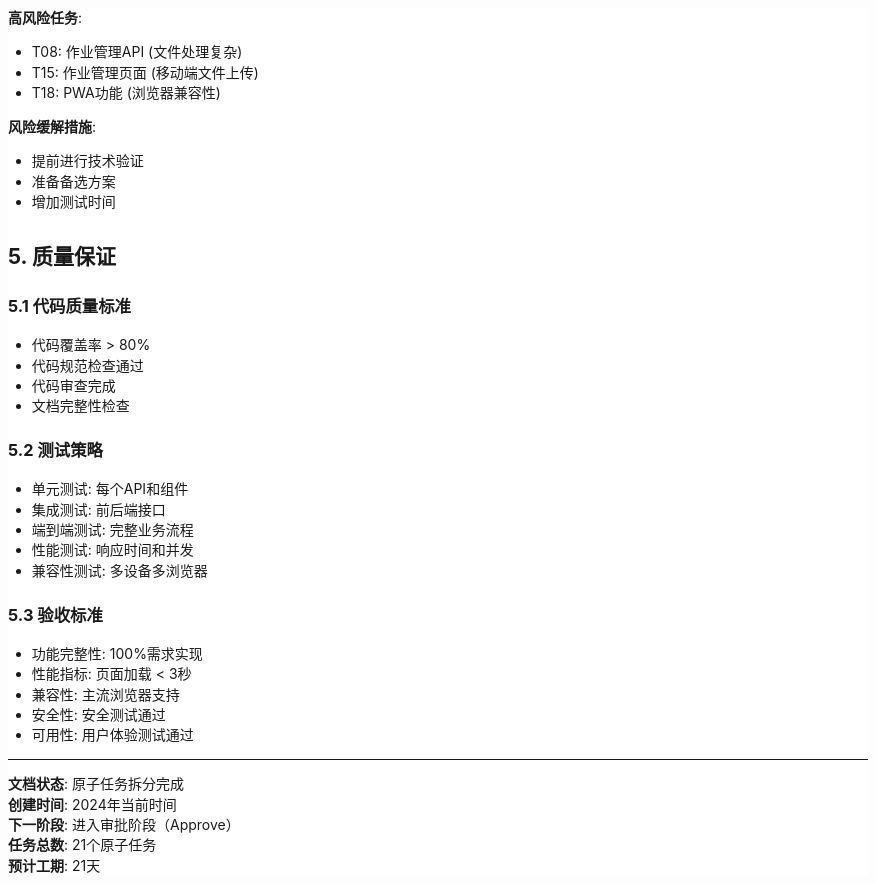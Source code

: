 **高风险任务**:
- T08: 作业管理API (文件处理复杂)
- T15: 作业管理页面 (移动端文件上传)
- T18: PWA功能 (浏览器兼容性)

**风险缓解措施**:
- 提前进行技术验证
- 准备备选方案
- 增加测试时间

## 5. 质量保证

### 5.1 代码质量标准
- 代码覆盖率 > 80%
- 代码规范检查通过
- 代码审查完成
- 文档完整性检查

### 5.2 测试策略
- 单元测试: 每个API和组件
- 集成测试: 前后端接口
- 端到端测试: 完整业务流程
- 性能测试: 响应时间和并发
- 兼容性测试: 多设备多浏览器

### 5.3 验收标准
- 功能完整性: 100%需求实现
- 性能指标: 页面加载 < 3秒
- 兼容性: 主流浏览器支持
- 安全性: 安全测试通过
- 可用性: 用户体验测试通过

---

**文档状态**: 原子任务拆分完成  
**创建时间**: 2024年当前时间  
**下一阶段**: 进入审批阶段（Approve）  
**任务总数**: 21个原子任务  
**预计工期**: 21天